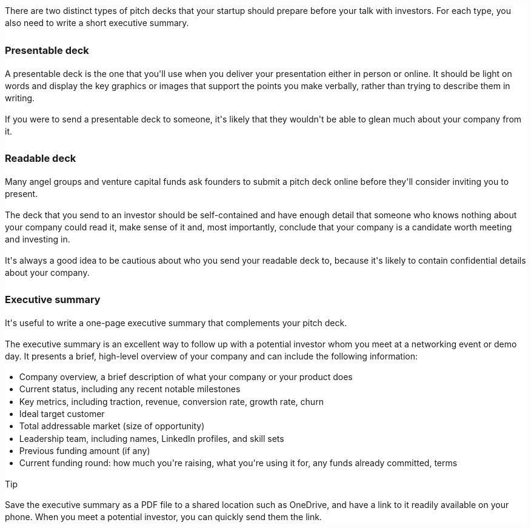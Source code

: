 There are two distinct types of pitch decks that your startup should prepare before your talk with investors. For each type, you also need to write a short executive summary.

### Presentable deck

A presentable deck is the one that you'll use when you deliver your presentation either in person or online. It should be light on words and display the key graphics or images that support the points you make verbally, rather than trying to describe them in writing.

If you were to send a presentable deck to someone, it's likely that they wouldn't be able to glean much about your company from it.

### Readable deck

Many angel groups and venture capital funds ask founders to submit a pitch deck online before they'll consider inviting you to present.

The deck that you send to an investor should be self-contained and have enough detail that someone who knows nothing about your company could read it, make sense of it and, most importantly, conclude that your company is a candidate worth meeting and investing in.

It's always a good idea to be cautious about who you send your readable deck to, because it's likely to contain confidential details about your company.

### Executive summary

It's useful to write a one-page executive summary that complements your pitch deck.

The executive summary is an excellent way to follow up with a potential investor whom you meet at a networking event or demo day. It presents a brief, high-level overview of your company and can include the following information:

- Company overview, a brief description of what your company or your product does
- Current status, including any recent notable milestones
- Key metrics, including traction, revenue, conversion rate, growth rate, churn
- Ideal target customer
- Total addressable market (size of opportunity)
- Leadership team, including names, LinkedIn profiles, and skill sets
- Previous funding amount (if any)
- Current funding round: how much you're raising, what you're using it for, any funds already committed, terms

> [!TIP]
> Save the executive summary as a PDF file to a shared location such as OneDrive, and have a link to it readily available on your phone. When you meet a potential investor, you can quickly send them the link.
